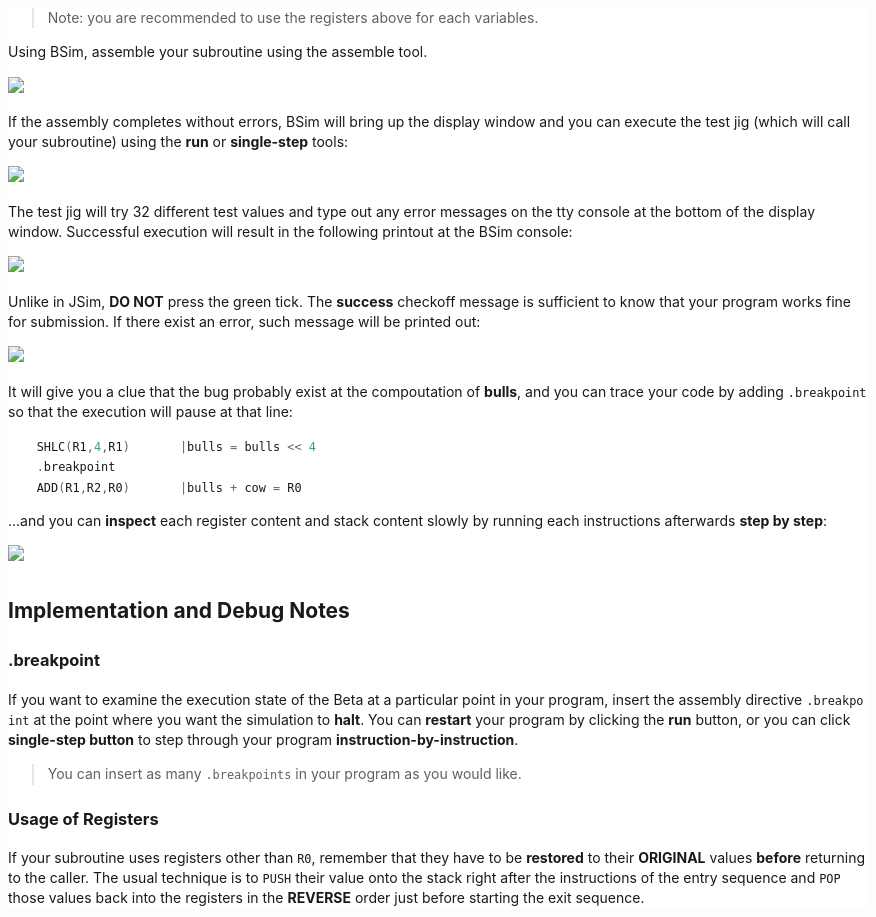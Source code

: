 > Note: you are recommended to use the registers above for each variables.

Using BSim, assemble your subroutine using the assemble tool.

<img src="/50002-2022/assets/contentimage/lab5/1.png"  class=" center_full"/>

If the assembly completes without errors, BSim will bring up the display window and you can execute the test jig (which will call your subroutine) using the **run** or **single-step** tools:

<img src="/50002-2022/assets/contentimage/lab5/2.png"  class=" center_full"/>

The test jig will try 32 different test values and type out any error messages on the tty console at the bottom of the display window. Successful execution will result in the following printout at the BSim console:

<img src="/50002-2022/assets/contentimage/lab5/3.png"  class=" center_full"/>

Unlike in JSim, **DO NOT** press the green tick. The **success** checkoff message is sufficient to know that your program works fine for submission. If there exist an error, such message will be printed out:

<img src="/50002-2022/assets/contentimage/lab5/4.png"  class=" center_full"/>

It will give you a clue that the bug probably exist at the compoutation of **bulls**, and you can trace your code by adding `.breakpoint` so that the execution will pause at that line:

```cpp
	SHLC(R1,4,R1)		|bulls = bulls << 4
	.breakpoint
	ADD(R1,R2,R0)		|bulls + cow = R0
```

...and you can **inspect** each register content and stack content slowly by running each instructions afterwards **step by step**:

<img src="/50002-2022/assets/contentimage/lab5/5.png"  class=" center_full"/>

## Implementation and Debug Notes

### .breakpoint

If you want to examine the execution state of the Beta at a particular point in your program, insert the assembly directive `.breakpoint` at the point where you want the simulation to **halt**. You can **restart** your program by clicking the **run** button, or you can click **single-step button** to step through your program **instruction-by-instruction**.

> You can insert as many `.breakpoints` in your program as you would like.

### Usage of Registers

If your subroutine uses registers other than `R0`, remember that they have to be **restored** to their **ORIGINAL** values **before** returning to the caller. The usual technique is to `PUSH` their value onto the stack right after the instructions of the entry sequence and `POP` those values back into the registers in the **REVERSE** order just before starting the exit sequence.
